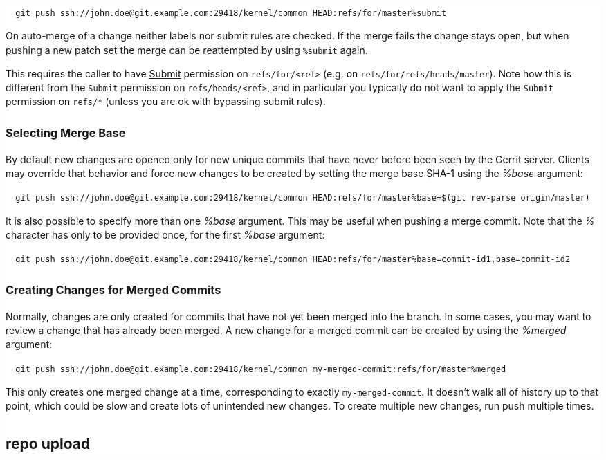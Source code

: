``` 
  git push ssh://john.doe@git.example.com:29418/kernel/common HEAD:refs/for/master%submit
```

On auto-merge of a change neither labels nor submit rules are checked.
If the merge fails the change stays open, but when pushing a new patch
set the merge can be reattempted by using `%submit` again.

This requires the caller to have
[Submit](access-control.html#category_submit) permission on
`refs/for/<ref>` (e.g. on `refs/for/refs/heads/master`). Note how this
is different from the `Submit` permission on `refs/heads/<ref>`, and in
particular you typically do not want to apply the `Submit` permission on
`refs/*` (unless you are ok with bypassing submit rules).

### Selecting Merge Base

By default new changes are opened only for new unique commits that have
never before been seen by the Gerrit server. Clients may override that
behavior and force new changes to be created by setting the merge base
SHA-1 using the *%base*
argument:

``` 
  git push ssh://john.doe@git.example.com:29418/kernel/common HEAD:refs/for/master%base=$(git rev-parse origin/master)
```

It is also possible to specify more than one *%base* argument. This may
be useful when pushing a merge commit. Note that the *%* character has
only to be provided once, for the first *%base*
argument:

``` 
  git push ssh://john.doe@git.example.com:29418/kernel/common HEAD:refs/for/master%base=commit-id1,base=commit-id2
```

### Creating Changes for Merged Commits

Normally, changes are only created for commits that have not yet been
merged into the branch. In some cases, you may want to review a change
that has already been merged. A new change for a merged commit can be
created by using the *%merged*
argument:

``` 
  git push ssh://john.doe@git.example.com:29418/kernel/common my-merged-commit:refs/for/master%merged
```

This only creates one merged change at a time, corresponding to exactly
`my-merged-commit`. It doesn’t walk all of history up to that point,
which could be slow and create lots of unintended new changes. To create
multiple new changes, run push multiple times.

## repo upload
